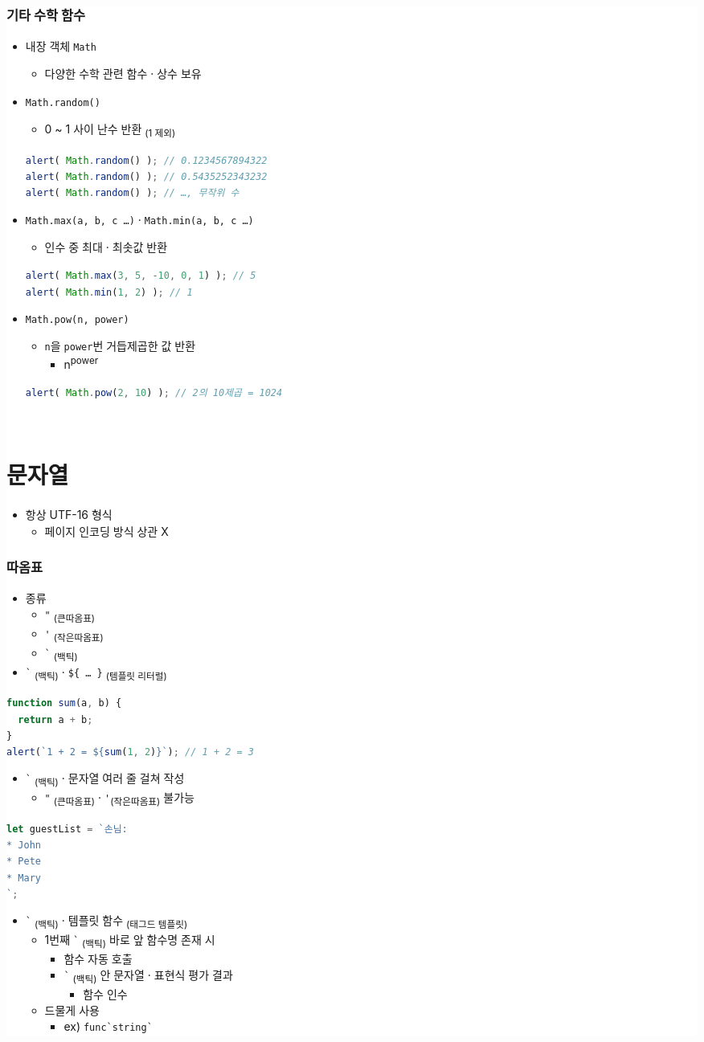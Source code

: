 ### 기타 수학 함수
- 내장 객체 `Math`
  - 다양한 수학 관련 함수 · 상수 보유
- `Math.random()`
  - 0 ~ 1 사이 난수 반환 <sub>(1 제외)</sub>
  ```javascript
  alert( Math.random() ); // 0.1234567894322
  alert( Math.random() ); // 0.5435252343232
  alert( Math.random() ); // …, 무작위 수
  ```

- `Math.max(a, b, c …)` · `Math.min(a, b, c …)`
  - 인수 중 최대 · 최솟값 반환
  ```javascript
  alert( Math.max(3, 5, -10, 0, 1) ); // 5
  alert( Math.min(1, 2) ); // 1
  ```
- `Math.pow(n, power)`
  - `n`을 `power`번 거듭제곱한 값 반환
    - n<sup>power</sup>
  ```javascript
  alert( Math.pow(2, 10) ); // 2의 10제곱 = 1024
  ```

<br />

문자열
=====

- 항상 UTF-16 형식
  - 페이지 인코딩 방식 상관 X

### 따옴표
- 종류
  - `"` <sub>(큰따옴표)</sub>
  - `'` <sub>(작은따옴표)</sub>
  - `` ` `` <sub>(백틱)</sub>
- `` ` `` <sub>(백틱)</sub> · `${ … }` <sub>(템플릿 리터럴)</sub>
```javascript
function sum(a, b) {
  return a + b;
}
alert(`1 + 2 = ${sum(1, 2)}`); // 1 + 2 = 3
```
  - `` ` `` <sub>(백틱)</sub> · 문자열 여러 줄 걸쳐 작성
    - `"` <sub>(큰따옴표)</sub> · `'`<sub>(작은따옴표)</sub> 불가능
  ```javascript
  let guestList = `손님:
  * John
  * Pete
  * Mary
  `;
  ```
- `` ` `` <sub>(백틱)</sub> · 템플릿 함수 <sub>(태그드 템플릿)</sub>
  - 1번째 `` ` `` <sub>(백틱)</sub> 바로 앞 함수명 존재 시
    - 함수 자동 호출
    - `` ` `` <sub>(백틱)</sub> 안 문자열 · 표현식 평가 결과
      - 함수 인수
  - 드물게 사용
    - ex&#41; ``func`string` ``
